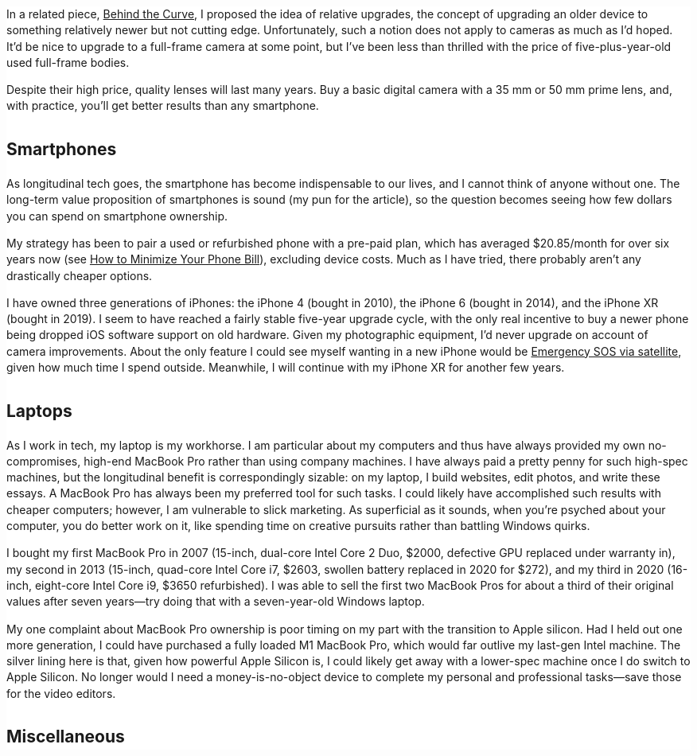 In a related piece, [Behind the Curve](/journal/behind-the-curve), I proposed the idea of relative upgrades, the concept of upgrading an older device to something relatively newer but not cutting edge. Unfortunately, such a notion does not apply to cameras as much as I’d hoped. It’d be nice to upgrade to a full-frame camera at some point, but I’ve been less than thrilled with the price of five-plus-year-old used full-frame bodies.

Despite their high price, quality lenses will last many years. Buy a basic digital camera with a 35 mm or 50 mm prime lens, and, with practice, you’ll get better results than any smartphone.

## Smartphones

As longitudinal tech goes, the smartphone has become indispensable to our lives, and I cannot think of anyone without one. The long-term value proposition of smartphones is sound (my pun for the article), so the question becomes seeing how few dollars you can spend on smartphone ownership.

My strategy has been to pair a used or refurbished phone with a pre-paid plan, which has averaged $20.85/month for over six years now (see [How to Minimize Your Phone Bill](/journal/minimize-cell-phone)), excluding device costs. Much as I have tried, there probably aren’t any drastically cheaper options.

I have owned three generations of iPhones: the iPhone 4 (bought in 2010), the iPhone 6 (bought in 2014), and the iPhone XR (bought in 2019). I seem to have reached a fairly stable five-year upgrade cycle, with the only real incentive to buy a newer phone being dropped iOS software support on old hardware. Given my photographic equipment, I’d never upgrade on account of camera improvements. About the only feature I could see myself wanting in a new iPhone would be [Emergency SOS via satellite](https://support.apple.com/en-ca/HT213426), given how much time I spend outside. Meanwhile, I will continue with my iPhone XR for another few years.

## Laptops

As I work in tech, my laptop is my workhorse. I am particular about my computers and thus have always provided my own no-compromises, high-end MacBook Pro rather than using company machines. I have always paid a pretty penny for such high-spec machines, but the longitudinal benefit is correspondingly sizable: on my laptop, I build websites, edit photos, and write these essays. A MacBook Pro has always been my preferred tool for such tasks. I could likely have accomplished such results with cheaper computers; however, I am vulnerable to slick marketing. As superficial as it sounds, when you’re psyched about your computer, you do better work on it, like spending time on creative pursuits rather than battling Windows quirks.

I bought my first MacBook Pro in 2007 (15-inch, dual-core Intel Core 2 Duo, $2000, defective GPU replaced under warranty in), my second in 2013 (15-inch, quad-core Intel Core i7, $2603, swollen battery replaced in 2020 for $272), and my third in 2020 (16-inch, eight-core Intel Core i9, $3650 refurbished). I was able to sell the first two MacBook Pros for about a third of their original values after seven years—try doing that with a seven-year-old Windows laptop.

My one complaint about MacBook Pro ownership is poor timing on my part with the transition to Apple silicon. Had I held out one more generation, I could have purchased a fully loaded M1 MacBook Pro, which would far outlive my last-gen Intel machine. The silver lining here is that, given how powerful Apple Silicon is, I could likely get away with a lower-spec machine once I do switch to Apple Silicon. No longer would I need a money-is-no-object device to complete my personal and professional tasks—save those for the video editors.

## Miscellaneous
